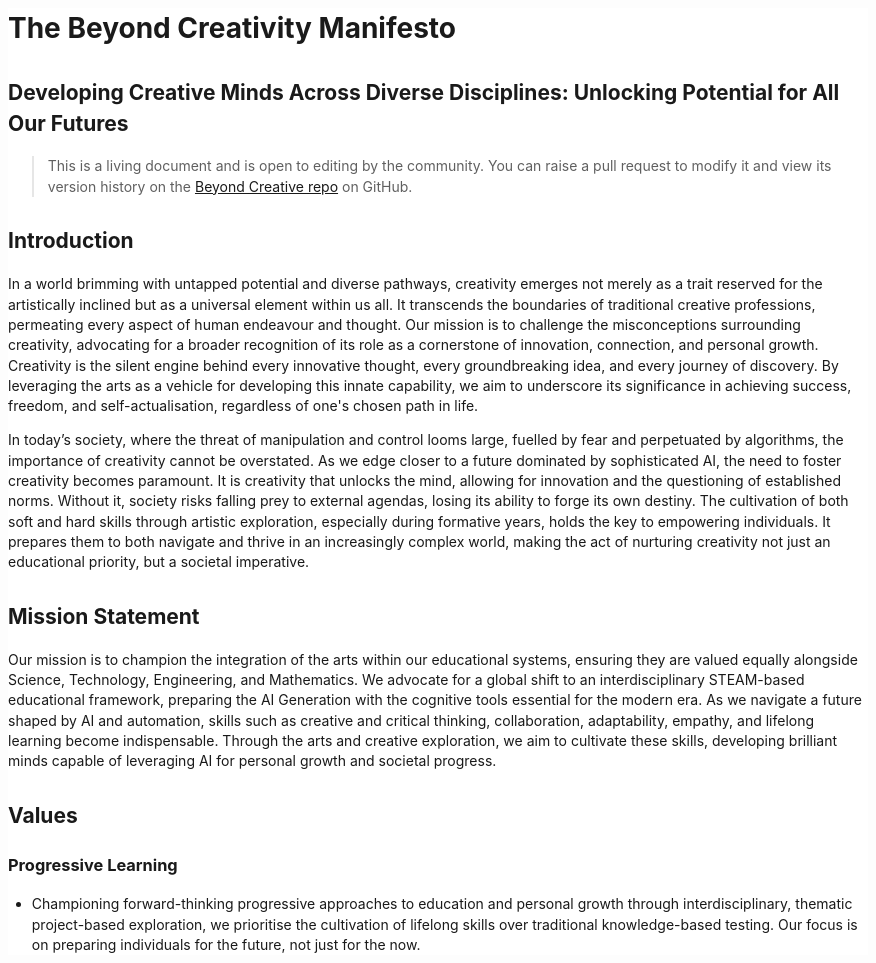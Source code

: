 # The Beyond Creativity Manifesto

## Developing Creative Minds Across Diverse Disciplines: Unlocking Potential for All Our Futures

> This is a living document and is open to editing by the community. You can raise a pull request to modify it and view its version history on the [Beyond Creative repo](https://github.com/jakehopking/beyondcreativity/blob/main/public/documents/beyond-creativity-manifesto.md) on GitHub.

## Introduction

In a world brimming with untapped potential and diverse pathways, creativity emerges not merely as a trait reserved for the artistically inclined but as a universal element within us all. It transcends the boundaries of traditional creative professions, permeating every aspect of human endeavour and thought. Our mission is to challenge the misconceptions surrounding creativity, advocating for a broader recognition of its role as a cornerstone of innovation, connection, and personal growth. Creativity is the silent engine behind every innovative thought, every groundbreaking idea, and every journey of discovery. By leveraging the arts as a vehicle for developing this innate capability, we aim to underscore its significance in achieving success, freedom, and self-actualisation, regardless of one's chosen path in life.

In today’s society, where the threat of manipulation and control looms large, fuelled by fear and perpetuated by algorithms, the importance of creativity cannot be overstated. As we edge closer to a future dominated by sophisticated AI, the need to foster creativity becomes paramount. It is creativity that unlocks the mind, allowing for innovation and the questioning of established norms. Without it, society risks falling prey to external agendas, losing its ability to forge its own destiny. The cultivation of both soft and hard skills through artistic exploration, especially during formative years, holds the key to empowering individuals. It prepares them to both navigate and thrive in an increasingly complex world, making the act of nurturing creativity not just an educational priority, but a societal imperative.

## Mission Statement

Our mission is to champion the integration of the arts within our educational systems, ensuring they are valued equally alongside Science, Technology, Engineering, and Mathematics. We advocate for a global shift to an interdisciplinary STEAM-based educational framework, preparing the AI Generation with the cognitive tools essential for the modern era. As we navigate a future shaped by AI and automation, skills such as creative and critical thinking, collaboration, adaptability, empathy, and lifelong learning become indispensable. Through the arts and creative exploration, we aim to cultivate these skills, developing brilliant minds capable of leveraging AI for personal growth and societal progress.

## Values

### Progressive Learning

* Championing forward-thinking progressive approaches to education and personal growth through interdisciplinary, thematic project-based exploration, we prioritise the cultivation of lifelong skills over traditional knowledge-based testing. Our focus is on preparing individuals for the future, not just for the now.
